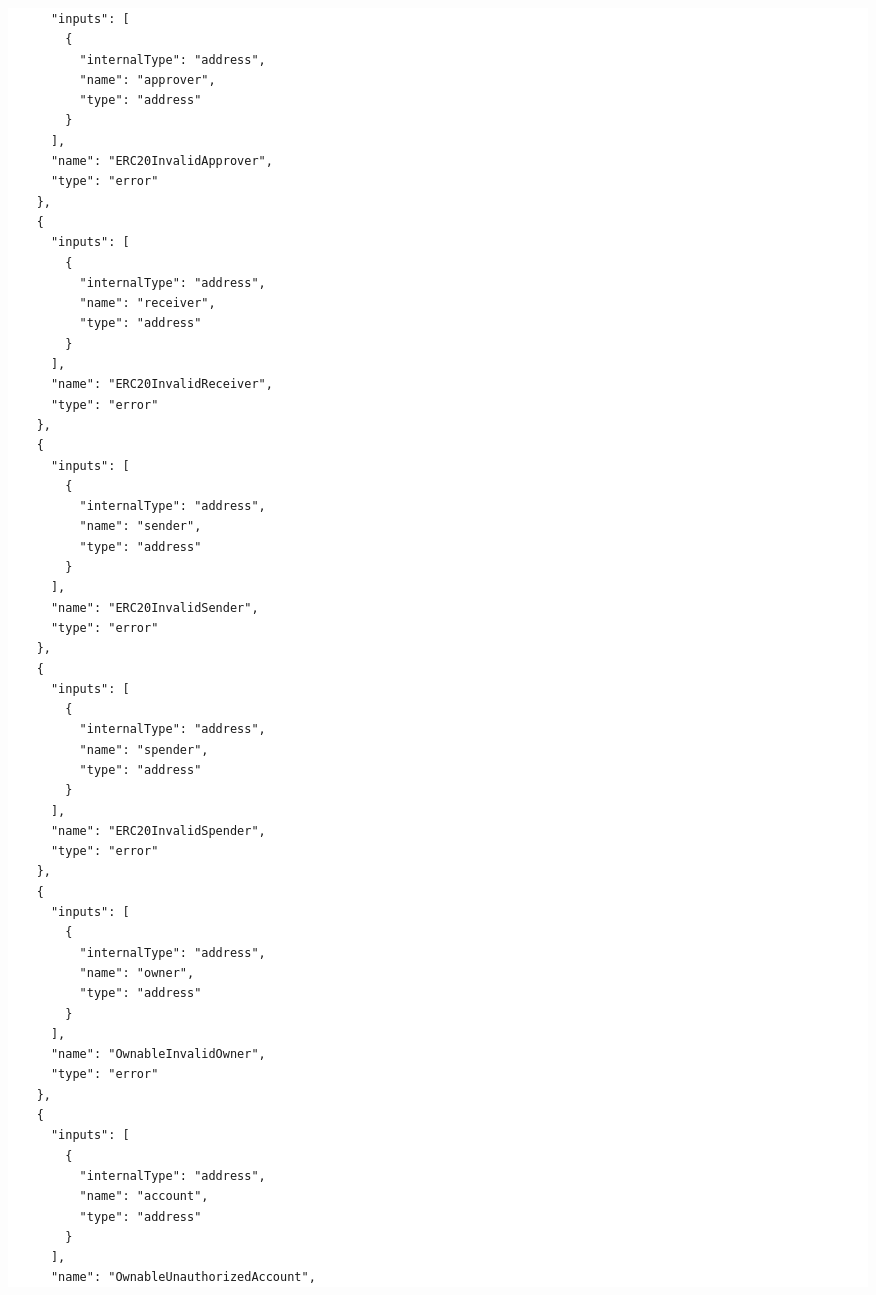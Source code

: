 ```hljs javascript
      "inputs": [
        {
          "internalType": "address",
          "name": "approver",
          "type": "address"
        }
      ],
      "name": "ERC20InvalidApprover",
      "type": "error"
    },
    {
      "inputs": [
        {
          "internalType": "address",
          "name": "receiver",
          "type": "address"
        }
      ],
      "name": "ERC20InvalidReceiver",
      "type": "error"
    },
    {
      "inputs": [
        {
          "internalType": "address",
          "name": "sender",
          "type": "address"
        }
      ],
      "name": "ERC20InvalidSender",
      "type": "error"
    },
    {
      "inputs": [
        {
          "internalType": "address",
          "name": "spender",
          "type": "address"
        }
      ],
      "name": "ERC20InvalidSpender",
      "type": "error"
    },
    {
      "inputs": [
        {
          "internalType": "address",
          "name": "owner",
          "type": "address"
        }
      ],
      "name": "OwnableInvalidOwner",
      "type": "error"
    },
    {
      "inputs": [
        {
          "internalType": "address",
          "name": "account",
          "type": "address"
        }
      ],
      "name": "OwnableUnauthorizedAccount",
```